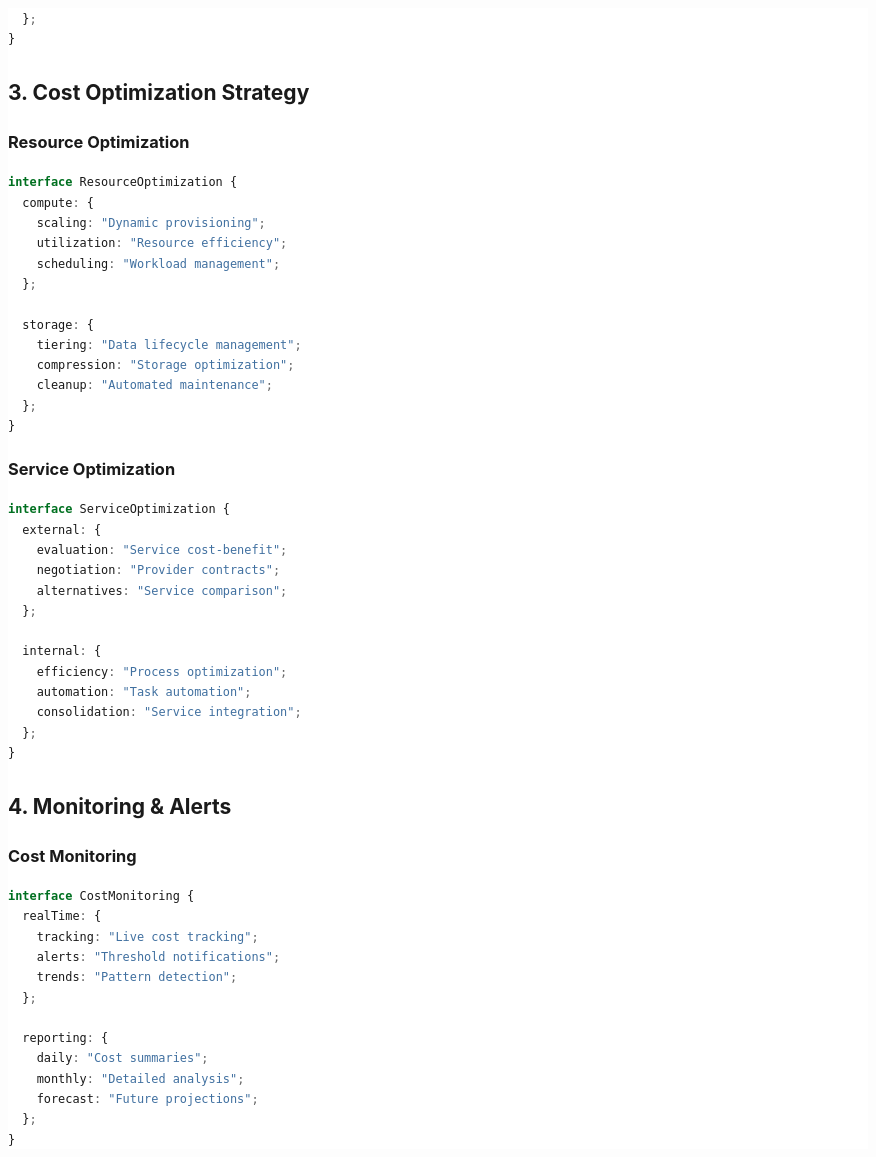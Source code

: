 ```typescript
  };
}
```

## 3. Cost Optimization Strategy

### Resource Optimization
```typescript
interface ResourceOptimization {
  compute: {
    scaling: "Dynamic provisioning";
    utilization: "Resource efficiency";
    scheduling: "Workload management";
  };

  storage: {
    tiering: "Data lifecycle management";
    compression: "Storage optimization";
    cleanup: "Automated maintenance";
  };
}
```

### Service Optimization
```typescript
interface ServiceOptimization {
  external: {
    evaluation: "Service cost-benefit";
    negotiation: "Provider contracts";
    alternatives: "Service comparison";
  };

  internal: {
    efficiency: "Process optimization";
    automation: "Task automation";
    consolidation: "Service integration";
  };
}
```

## 4. Monitoring & Alerts

### Cost Monitoring
```typescript
interface CostMonitoring {
  realTime: {
    tracking: "Live cost tracking";
    alerts: "Threshold notifications";
    trends: "Pattern detection";
  };

  reporting: {
    daily: "Cost summaries";
    monthly: "Detailed analysis";
    forecast: "Future projections";
  };
}
```
